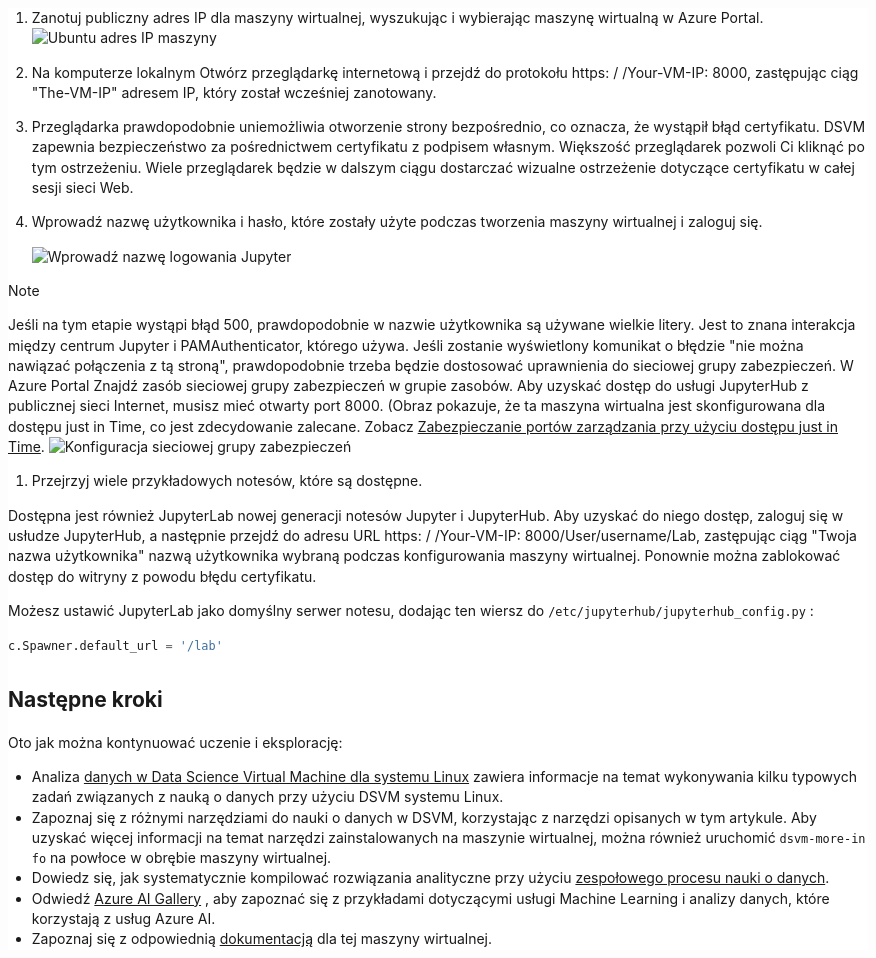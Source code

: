    1. Zanotuj publiczny adres IP dla maszyny wirtualnej, wyszukując i wybierając maszynę wirtualną w Azure Portal.
      ![Ubuntu adres IP maszyny](./media/dsvm-ubuntu-intro/ubuntu-ip-address.png)

   1. Na komputerze lokalnym Otwórz przeglądarkę internetową i przejdź do protokołu https: \/ /Your-VM-IP: 8000, zastępując ciąg "The-VM-IP" adresem IP, który został wcześniej zanotowany.
   1. Przeglądarka prawdopodobnie uniemożliwia otworzenie strony bezpośrednio, co oznacza, że wystąpił błąd certyfikatu. DSVM zapewnia bezpieczeństwo za pośrednictwem certyfikatu z podpisem własnym. Większość przeglądarek pozwoli Ci kliknąć po tym ostrzeżeniu. Wiele przeglądarek będzie w dalszym ciągu dostarczać wizualne ostrzeżenie dotyczące certyfikatu w całej sesji sieci Web.
   1. Wprowadź nazwę użytkownika i hasło, które zostały użyte podczas tworzenia maszyny wirtualnej i zaloguj się. 

      ![Wprowadź nazwę logowania Jupyter](./media/dsvm-ubuntu-intro/jupyter-login.png)

>[!NOTE]
> Jeśli na tym etapie wystąpi błąd 500, prawdopodobnie w nazwie użytkownika są używane wielkie litery. Jest to znana interakcja między centrum Jupyter i PAMAuthenticator, którego używa. Jeśli zostanie wyświetlony komunikat o błędzie "nie można nawiązać połączenia z tą stroną", prawdopodobnie trzeba będzie dostosować uprawnienia do sieciowej grupy zabezpieczeń. W Azure Portal Znajdź zasób sieciowej grupy zabezpieczeń w grupie zasobów. Aby uzyskać dostęp do usługi JupyterHub z publicznej sieci Internet, musisz mieć otwarty port 8000. (Obraz pokazuje, że ta maszyna wirtualna jest skonfigurowana dla dostępu just in Time, co jest zdecydowanie zalecane. Zobacz [Zabezpieczanie portów zarządzania przy użyciu dostępu just in Time](../../security-center/security-center-just-in-time.md). ![Konfiguracja sieciowej grupy zabezpieczeń](./media/dsvm-ubuntu-intro/nsg-permissions.png)

   1. Przejrzyj wiele przykładowych notesów, które są dostępne.

Dostępna jest również JupyterLab nowej generacji notesów Jupyter i JupyterHub. Aby uzyskać do niego dostęp, zaloguj się w usłudze JupyterHub, a następnie przejdź do adresu URL https: \/ /Your-VM-IP: 8000/User/username/Lab, zastępując ciąg "Twoja nazwa użytkownika" nazwą użytkownika wybraną podczas konfigurowania maszyny wirtualnej. Ponownie można zablokować dostęp do witryny z powodu błędu certyfikatu.

Możesz ustawić JupyterLab jako domyślny serwer notesu, dodając ten wiersz do `/etc/jupyterhub/jupyterhub_config.py` :

```python
c.Spawner.default_url = '/lab'
```

## <a name="next-steps"></a>Następne kroki

Oto jak można kontynuować uczenie i eksplorację:

* Analiza [danych w Data Science Virtual Machine dla systemu Linux](linux-dsvm-walkthrough.md) zawiera informacje na temat wykonywania kilku typowych zadań związanych z nauką o danych przy użyciu DSVM systemu Linux. 
* Zapoznaj się z różnymi narzędziami do nauki o danych w DSVM, korzystając z narzędzi opisanych w tym artykule. Aby uzyskać więcej informacji na temat narzędzi zainstalowanych na maszynie wirtualnej, można również uruchomić `dsvm-more-info` na powłoce w obrębie maszyny wirtualnej.  
* Dowiedz się, jak systematycznie kompilować rozwiązania analityczne przy użyciu [zespołowego procesu nauki o danych](https://aka.ms/tdsp).
* Odwiedź [Azure AI Gallery](https://gallery.azure.ai/) , aby zapoznać się z przykładami dotyczącymi usługi Machine Learning i analizy danych, które korzystają z usług Azure AI.
* Zapoznaj się z odpowiednią [dokumentacją](./reference-ubuntu-vm.md) dla tej maszyny wirtualnej.
